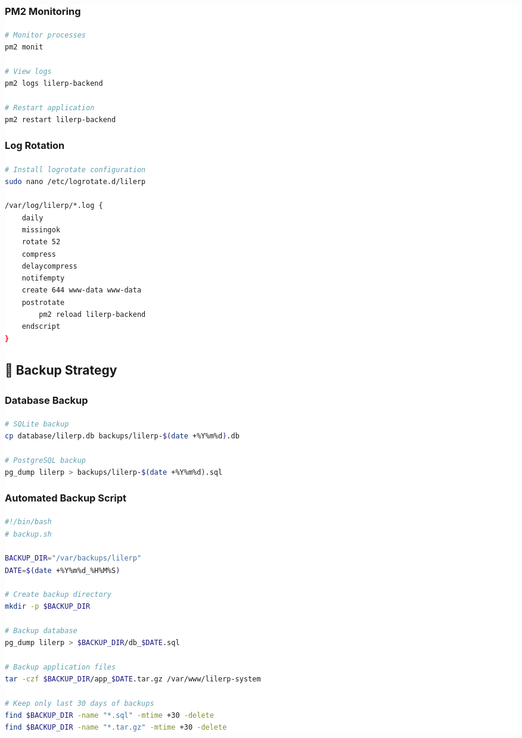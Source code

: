 ### PM2 Monitoring
```bash
# Monitor processes
pm2 monit

# View logs
pm2 logs lilerp-backend

# Restart application
pm2 restart lilerp-backend
```

### Log Rotation
```bash
# Install logrotate configuration
sudo nano /etc/logrotate.d/lilerp

/var/log/lilerp/*.log {
    daily
    missingok
    rotate 52
    compress
    delaycompress
    notifempty
    create 644 www-data www-data
    postrotate
        pm2 reload lilerp-backend
    endscript
}
```

## 🔄 Backup Strategy

### Database Backup
```bash
# SQLite backup
cp database/lilerp.db backups/lilerp-$(date +%Y%m%d).db

# PostgreSQL backup
pg_dump lilerp > backups/lilerp-$(date +%Y%m%d).sql
```

### Automated Backup Script
```bash
#!/bin/bash
# backup.sh

BACKUP_DIR="/var/backups/lilerp"
DATE=$(date +%Y%m%d_%H%M%S)

# Create backup directory
mkdir -p $BACKUP_DIR

# Backup database
pg_dump lilerp > $BACKUP_DIR/db_$DATE.sql

# Backup application files
tar -czf $BACKUP_DIR/app_$DATE.tar.gz /var/www/lilerp-system

# Keep only last 30 days of backups
find $BACKUP_DIR -name "*.sql" -mtime +30 -delete
find $BACKUP_DIR -name "*.tar.gz" -mtime +30 -delete

```